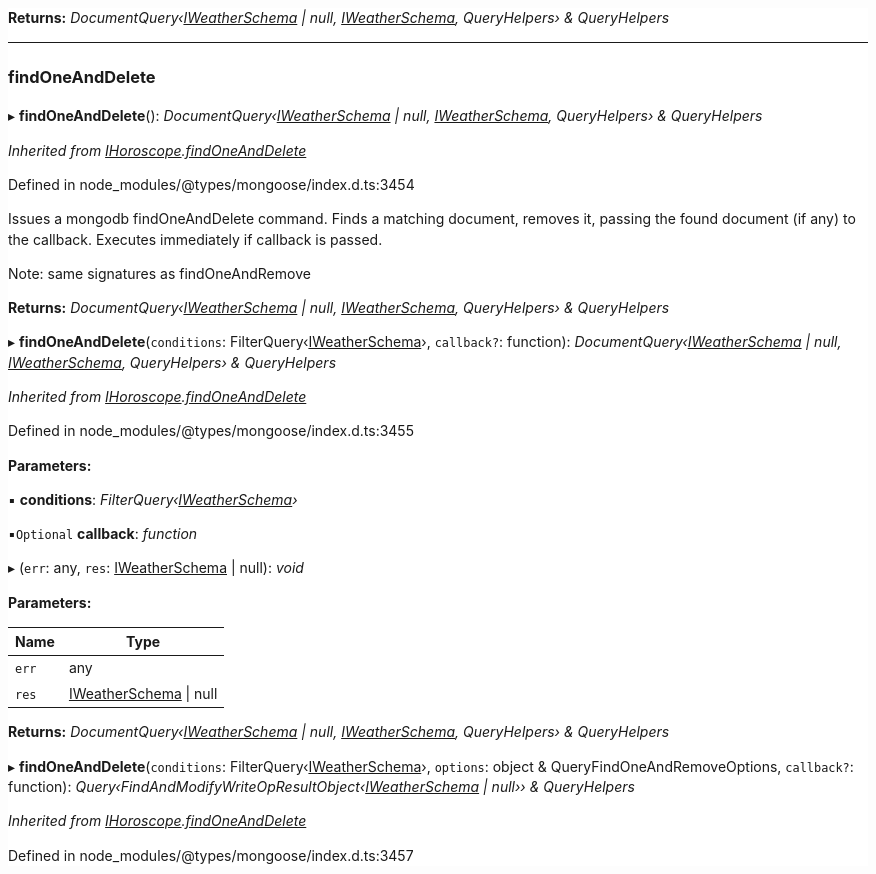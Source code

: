 **Returns:** *DocumentQuery‹[IWeatherSchema](_models_weather_.iweatherschema.md) | null, [IWeatherSchema](_models_weather_.iweatherschema.md), QueryHelpers› & QueryHelpers*

___

###  findOneAndDelete

▸ **findOneAndDelete**(): *DocumentQuery‹[IWeatherSchema](_models_weather_.iweatherschema.md) | null, [IWeatherSchema](_models_weather_.iweatherschema.md), QueryHelpers› & QueryHelpers*

*Inherited from [IHoroscope](_models_horoscope_.ihoroscope.md).[findOneAndDelete](_models_horoscope_.ihoroscope.md#findoneanddelete)*

Defined in node_modules/@types/mongoose/index.d.ts:3454

Issues a mongodb findOneAndDelete command.
Finds a matching document, removes it, passing the found document (if any) to the
callback. Executes immediately if callback is passed.

Note: same signatures as findOneAndRemove

**Returns:** *DocumentQuery‹[IWeatherSchema](_models_weather_.iweatherschema.md) | null, [IWeatherSchema](_models_weather_.iweatherschema.md), QueryHelpers› & QueryHelpers*

▸ **findOneAndDelete**(`conditions`: FilterQuery‹[IWeatherSchema](_models_weather_.iweatherschema.md)›, `callback?`: function): *DocumentQuery‹[IWeatherSchema](_models_weather_.iweatherschema.md) | null, [IWeatherSchema](_models_weather_.iweatherschema.md), QueryHelpers› & QueryHelpers*

*Inherited from [IHoroscope](_models_horoscope_.ihoroscope.md).[findOneAndDelete](_models_horoscope_.ihoroscope.md#findoneanddelete)*

Defined in node_modules/@types/mongoose/index.d.ts:3455

**Parameters:**

▪ **conditions**: *FilterQuery‹[IWeatherSchema](_models_weather_.iweatherschema.md)›*

▪`Optional`  **callback**: *function*

▸ (`err`: any, `res`: [IWeatherSchema](_models_weather_.iweatherschema.md) | null): *void*

**Parameters:**

Name | Type |
------ | ------ |
`err` | any |
`res` | [IWeatherSchema](_models_weather_.iweatherschema.md) &#124; null |

**Returns:** *DocumentQuery‹[IWeatherSchema](_models_weather_.iweatherschema.md) | null, [IWeatherSchema](_models_weather_.iweatherschema.md), QueryHelpers› & QueryHelpers*

▸ **findOneAndDelete**(`conditions`: FilterQuery‹[IWeatherSchema](_models_weather_.iweatherschema.md)›, `options`: object & QueryFindOneAndRemoveOptions, `callback?`: function): *Query‹FindAndModifyWriteOpResultObject‹[IWeatherSchema](_models_weather_.iweatherschema.md) | null›› & QueryHelpers*

*Inherited from [IHoroscope](_models_horoscope_.ihoroscope.md).[findOneAndDelete](_models_horoscope_.ihoroscope.md#findoneanddelete)*

Defined in node_modules/@types/mongoose/index.d.ts:3457
